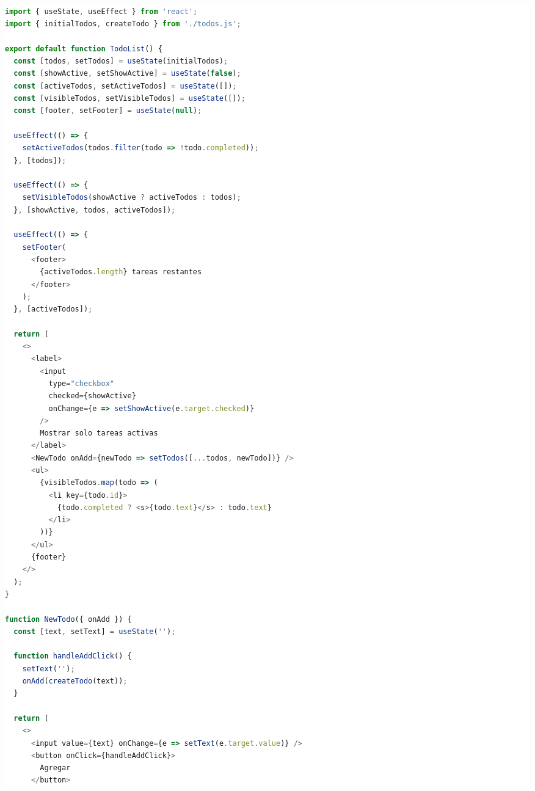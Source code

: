 ```js
import { useState, useEffect } from 'react';
import { initialTodos, createTodo } from './todos.js';

export default function TodoList() {
  const [todos, setTodos] = useState(initialTodos);
  const [showActive, setShowActive] = useState(false);
  const [activeTodos, setActiveTodos] = useState([]);
  const [visibleTodos, setVisibleTodos] = useState([]);
  const [footer, setFooter] = useState(null);

  useEffect(() => {
    setActiveTodos(todos.filter(todo => !todo.completed));
  }, [todos]);

  useEffect(() => {
    setVisibleTodos(showActive ? activeTodos : todos);
  }, [showActive, todos, activeTodos]);

  useEffect(() => {
    setFooter(
      <footer>
        {activeTodos.length} tareas restantes
      </footer>
    );
  }, [activeTodos]);

  return (
    <>
      <label>
        <input
          type="checkbox"
          checked={showActive}
          onChange={e => setShowActive(e.target.checked)}
        />
        Mostrar solo tareas activas
      </label>
      <NewTodo onAdd={newTodo => setTodos([...todos, newTodo])} />
      <ul>
        {visibleTodos.map(todo => (
          <li key={todo.id}>
            {todo.completed ? <s>{todo.text}</s> : todo.text}
          </li>
        ))}
      </ul>
      {footer}
    </>
  );
}

function NewTodo({ onAdd }) {
  const [text, setText] = useState('');

  function handleAddClick() {
    setText('');
    onAdd(createTodo(text));
  }

  return (
    <>
      <input value={text} onChange={e => setText(e.target.value)} />
      <button onClick={handleAddClick}>
        Agregar
      </button>
```